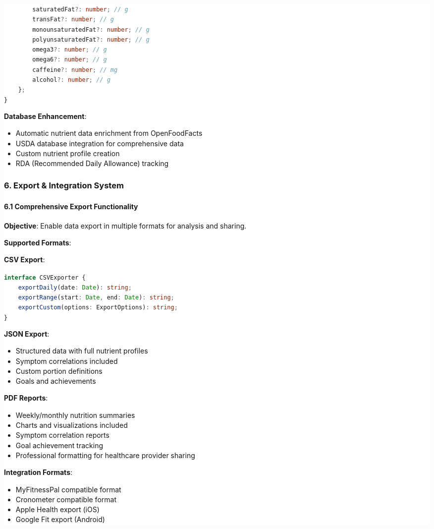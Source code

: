 ```typescript
		saturatedFat?: number; // g
		transFat?: number; // g
		monounsaturatedFat?: number; // g
		polyunsaturatedFat?: number; // g
		omega3?: number; // g
		omega6?: number; // g
		caffeine?: number; // mg
		alcohol?: number; // g
	};
}
```

**Database Enhancement**:

- Automatic nutrient data enrichment from OpenFoodFacts
- USDA database integration for comprehensive data
- Custom nutrient profile creation
- RDA (Recommended Daily Allowance) tracking

### 6. Export & Integration System

#### 6.1 Comprehensive Export Functionality

**Objective**: Enable data export in multiple formats for analysis and sharing.

**Supported Formats**:

**CSV Export**:

```typescript
interface CSVExporter {
	exportDaily(date: Date): string;
	exportRange(start: Date, end: Date): string;
	exportCustom(options: ExportOptions): string;
}
```

**JSON Export**:

- Structured data with full nutrient profiles
- Symptom correlations included
- Custom portion definitions
- Goals and achievements

**PDF Reports**:

- Weekly/monthly nutrition summaries
- Charts and visualizations included
- Symptom correlation reports
- Goal achievement tracking
- Professional formatting for healthcare provider sharing

**Integration Formats**:

- MyFitnessPal compatible format
- Cronometer compatible format
- Apple Health export (iOS)
- Google Fit export (Android)
